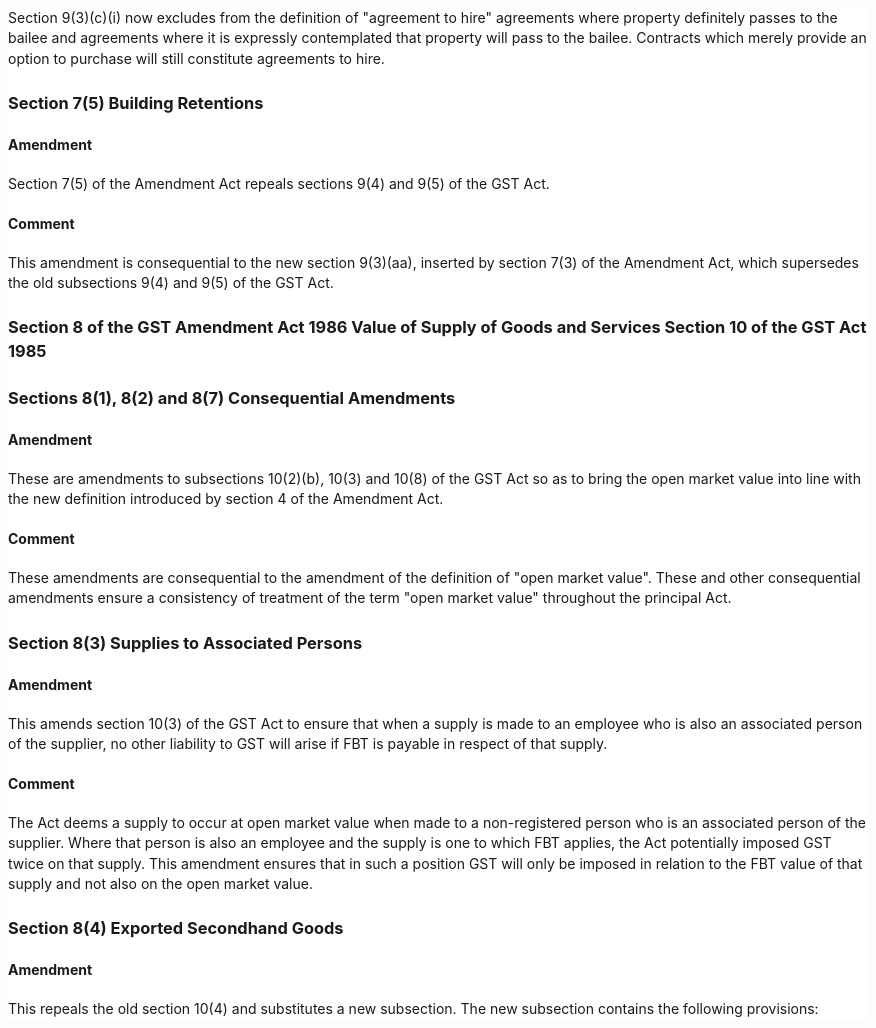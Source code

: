 Section 9(3)(c)(i) now excludes from the definition of "agreement to hire" agreements where property definitely passes to the bailee and agreements where it is expressly contemplated that property will pass to the bailee. Contracts which merely provide an option to purchase will still constitute agreements to hire.

### Section 7(5) Building Retentions

#### Amendment

Section 7(5) of the Amendment Act repeals sections 9(4) and 9(5) of the GST Act.

#### Comment

This amendment is consequential to the new section 9(3)(aa), inserted by section 7(3) of the Amendment Act, which supersedes the old subsections 9(4) and 9(5) of the GST Act.

### Section 8 of the GST Amendment Act 1986 Value of Supply of Goods and Services Section 10 of the GST Act 1985

### Sections 8(1), 8(2) and 8(7) Consequential Amendments

#### Amendment

These are amendments to subsections 10(2)(b), 10(3) and 10(8) of the GST Act so as to bring the open market value into line with the new definition introduced by section 4 of the Amendment Act.

#### Comment

These amendments are consequential to the amendment of the definition of "open market value". These and other consequential amendments ensure a consistency of treatment of the term "open market value" throughout the principal Act.

### Section 8(3) Supplies to Associated Persons

#### Amendment

This amends section 10(3) of the GST Act to ensure that when a supply is made to an employee who is also an associated person of the supplier, no other liability to GST will arise if FBT is payable in respect of that supply.

#### Comment

The Act deems a supply to occur at open market value when made to a non-registered person who is an associated person of the supplier. Where that person is also an employee and the supply is one to which FBT applies, the Act potentially imposed GST twice on that supply. This amendment ensures that in such a position GST will only be imposed in relation to the FBT value of that supply and not also on the open market value.

### Section 8(4) Exported Secondhand Goods

#### Amendment

This repeals the old section 10(4) and substitutes a new subsection. The new subsection contains the following provisions:
